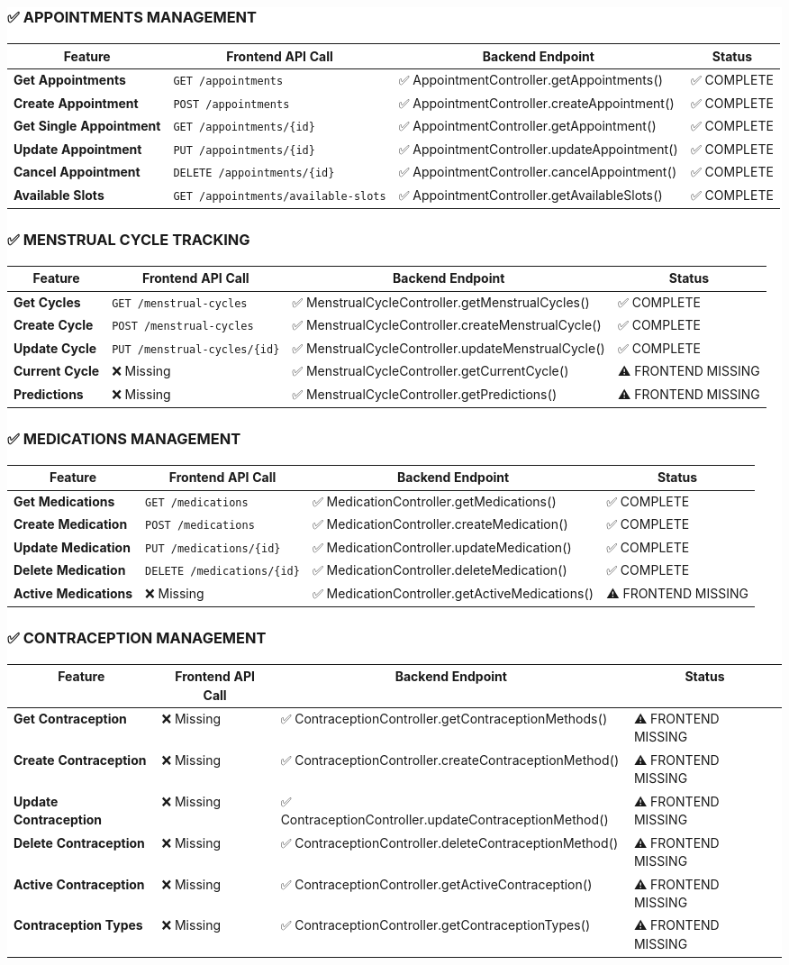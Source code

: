 ### **✅ APPOINTMENTS MANAGEMENT**

| Feature | Frontend API Call | Backend Endpoint | Status |
|---------|------------------|------------------|---------|
| **Get Appointments** | `GET /appointments` | ✅ AppointmentController.getAppointments() | ✅ COMPLETE |
| **Create Appointment** | `POST /appointments` | ✅ AppointmentController.createAppointment() | ✅ COMPLETE |
| **Get Single Appointment** | `GET /appointments/{id}` | ✅ AppointmentController.getAppointment() | ✅ COMPLETE |
| **Update Appointment** | `PUT /appointments/{id}` | ✅ AppointmentController.updateAppointment() | ✅ COMPLETE |
| **Cancel Appointment** | `DELETE /appointments/{id}` | ✅ AppointmentController.cancelAppointment() | ✅ COMPLETE |
| **Available Slots** | `GET /appointments/available-slots` | ✅ AppointmentController.getAvailableSlots() | ✅ COMPLETE |

### **✅ MENSTRUAL CYCLE TRACKING**

| Feature | Frontend API Call | Backend Endpoint | Status |
|---------|------------------|------------------|---------|
| **Get Cycles** | `GET /menstrual-cycles` | ✅ MenstrualCycleController.getMenstrualCycles() | ✅ COMPLETE |
| **Create Cycle** | `POST /menstrual-cycles` | ✅ MenstrualCycleController.createMenstrualCycle() | ✅ COMPLETE |
| **Update Cycle** | `PUT /menstrual-cycles/{id}` | ✅ MenstrualCycleController.updateMenstrualCycle() | ✅ COMPLETE |
| **Current Cycle** | ❌ Missing | ✅ MenstrualCycleController.getCurrentCycle() | ⚠️ FRONTEND MISSING |
| **Predictions** | ❌ Missing | ✅ MenstrualCycleController.getPredictions() | ⚠️ FRONTEND MISSING |

### **✅ MEDICATIONS MANAGEMENT**

| Feature | Frontend API Call | Backend Endpoint | Status |
|---------|------------------|------------------|---------|
| **Get Medications** | `GET /medications` | ✅ MedicationController.getMedications() | ✅ COMPLETE |
| **Create Medication** | `POST /medications` | ✅ MedicationController.createMedication() | ✅ COMPLETE |
| **Update Medication** | `PUT /medications/{id}` | ✅ MedicationController.updateMedication() | ✅ COMPLETE |
| **Delete Medication** | `DELETE /medications/{id}` | ✅ MedicationController.deleteMedication() | ✅ COMPLETE |
| **Active Medications** | ❌ Missing | ✅ MedicationController.getActiveMedications() | ⚠️ FRONTEND MISSING |

### **✅ CONTRACEPTION MANAGEMENT**

| Feature | Frontend API Call | Backend Endpoint | Status |
|---------|------------------|------------------|---------|
| **Get Contraception** | ❌ Missing | ✅ ContraceptionController.getContraceptionMethods() | ⚠️ FRONTEND MISSING |
| **Create Contraception** | ❌ Missing | ✅ ContraceptionController.createContraceptionMethod() | ⚠️ FRONTEND MISSING |
| **Update Contraception** | ❌ Missing | ✅ ContraceptionController.updateContraceptionMethod() | ⚠️ FRONTEND MISSING |
| **Delete Contraception** | ❌ Missing | ✅ ContraceptionController.deleteContraceptionMethod() | ⚠️ FRONTEND MISSING |
| **Active Contraception** | ❌ Missing | ✅ ContraceptionController.getActiveContraception() | ⚠️ FRONTEND MISSING |
| **Contraception Types** | ❌ Missing | ✅ ContraceptionController.getContraceptionTypes() | ⚠️ FRONTEND MISSING |
